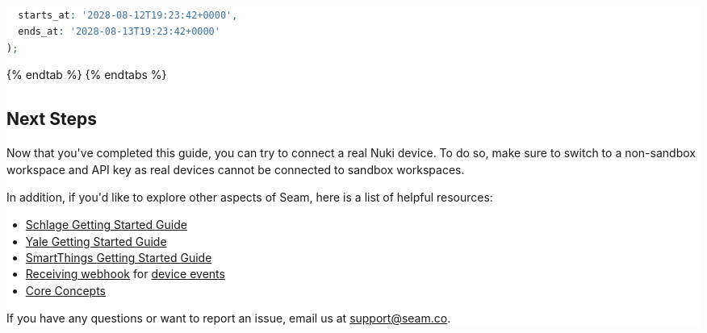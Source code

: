 ```php
  starts_at: '2028-08-12T19:23:42+0000',
  ends_at: '2028-08-13T19:23:42+0000'
);

```

{% endtab %}
{% endtabs %}

###

## Next Steps

Now that you've completed this guide, you can try to connect a real Nuki device. To do so, make sure to switch to a non-sandbox workspace and API key as real devices cannot be connected to sandbox workspaces.

In addition, if you'd like to explore other aspects of Seam, here is a list of helpful resources:

- [Schlage Getting Started Guide](broken-reference/)
- [Yale Getting Started Guide](get-started-with-yale-locks.md)
- [SmartThings Getting Started Guide](get-started-with-smartthings-hubs-+-smart-locks.md)
- [Receiving webhook](../core-concepts/webhooks.md) for [device events](../api-clients/events/list-events.md)
- [Core Concepts](broken-reference/)

If you have any questions or want to report an issue, email us at support@seam.co.
